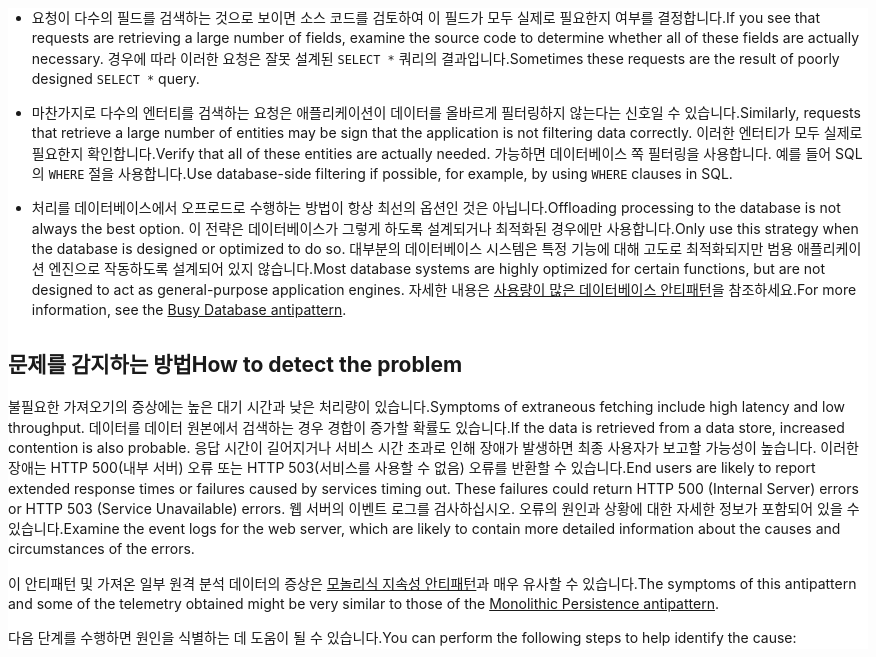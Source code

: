 - <span data-ttu-id="5c7e8-144">요청이 다수의 필드를 검색하는 것으로 보이면 소스 코드를 검토하여 이 필드가 모두 실제로 필요한지 여부를 결정합니다.</span><span class="sxs-lookup"><span data-stu-id="5c7e8-144">If you see that requests are retrieving a large number of fields, examine the source code to determine whether all of these fields are actually necessary.</span></span> <span data-ttu-id="5c7e8-145">경우에 따라 이러한 요청은 잘못 설계된 `SELECT *` 쿼리의 결과입니다.</span><span class="sxs-lookup"><span data-stu-id="5c7e8-145">Sometimes these requests are the result of poorly designed `SELECT *` query.</span></span> 

- <span data-ttu-id="5c7e8-146">마찬가지로 다수의 엔터티를 검색하는 요청은 애플리케이션이 데이터를 올바르게 필터링하지 않는다는 신호일 수 있습니다.</span><span class="sxs-lookup"><span data-stu-id="5c7e8-146">Similarly, requests that retrieve a large number of entities may be sign that the application is not filtering data correctly.</span></span> <span data-ttu-id="5c7e8-147">이러한 엔터티가 모두 실제로 필요한지 확인합니다.</span><span class="sxs-lookup"><span data-stu-id="5c7e8-147">Verify that all of these entities are actually needed.</span></span> <span data-ttu-id="5c7e8-148">가능하면 데이터베이스 쪽 필터링을 사용합니다. 예를 들어 SQL의 `WHERE` 절을 사용합니다.</span><span class="sxs-lookup"><span data-stu-id="5c7e8-148">Use database-side filtering if possible, for example, by using `WHERE` clauses in SQL.</span></span> 

- <span data-ttu-id="5c7e8-149">처리를 데이터베이스에서 오프로드로 수행하는 방법이 항상 최선의 옵션인 것은 아닙니다.</span><span class="sxs-lookup"><span data-stu-id="5c7e8-149">Offloading processing to the database is not always the best option.</span></span> <span data-ttu-id="5c7e8-150">이 전략은 데이터베이스가 그렇게 하도록 설계되거나 최적화된 경우에만 사용합니다.</span><span class="sxs-lookup"><span data-stu-id="5c7e8-150">Only use this strategy when the database is designed or optimized to do so.</span></span> <span data-ttu-id="5c7e8-151">대부분의 데이터베이스 시스템은 특정 기능에 대해 고도로 최적화되지만 범용 애플리케이션 엔진으로 작동하도록 설계되어 있지 않습니다.</span><span class="sxs-lookup"><span data-stu-id="5c7e8-151">Most database systems are highly optimized for certain functions, but are not designed to act as general-purpose application engines.</span></span> <span data-ttu-id="5c7e8-152">자세한 내용은 [사용량이 많은 데이터베이스 안티패턴][BusyDatabase]을 참조하세요.</span><span class="sxs-lookup"><span data-stu-id="5c7e8-152">For more information, see the [Busy Database antipattern][BusyDatabase].</span></span>


## <a name="how-to-detect-the-problem"></a><span data-ttu-id="5c7e8-153">문제를 감지하는 방법</span><span class="sxs-lookup"><span data-stu-id="5c7e8-153">How to detect the problem</span></span>

<span data-ttu-id="5c7e8-154">불필요한 가져오기의 증상에는 높은 대기 시간과 낮은 처리량이 있습니다.</span><span class="sxs-lookup"><span data-stu-id="5c7e8-154">Symptoms of extraneous fetching include high latency and low throughput.</span></span> <span data-ttu-id="5c7e8-155">데이터를 데이터 원본에서 검색하는 경우 경합이 증가할 확률도 있습니다.</span><span class="sxs-lookup"><span data-stu-id="5c7e8-155">If the data is retrieved from a data store, increased contention is also probable.</span></span> <span data-ttu-id="5c7e8-156">응답 시간이 길어지거나 서비스 시간 초과로 인해 장애가 발생하면 최종 사용자가 보고할 가능성이 높습니다. 이러한 장애는 HTTP 500(내부 서버) 오류 또는 HTTP 503(서비스를 사용할 수 없음) 오류를 반환할 수 있습니다.</span><span class="sxs-lookup"><span data-stu-id="5c7e8-156">End users are likely to report extended response times or failures caused by services timing out. These failures could return HTTP 500 (Internal Server) errors or HTTP 503 (Service Unavailable) errors.</span></span> <span data-ttu-id="5c7e8-157">웹 서버의 이벤트 로그를 검사하십시오. 오류의 원인과 상황에 대한 자세한 정보가 포함되어 있을 수 있습니다.</span><span class="sxs-lookup"><span data-stu-id="5c7e8-157">Examine the event logs for the web server, which are likely to contain more detailed information about the causes and circumstances of the errors.</span></span>

<span data-ttu-id="5c7e8-158">이 안티패턴 및 가져온 일부 원격 분석 데이터의 증상은 [모놀리식 지속성 안티패턴][MonolithicPersistence]과 매우 유사할 수 있습니다.</span><span class="sxs-lookup"><span data-stu-id="5c7e8-158">The symptoms of this antipattern and some of the telemetry obtained might be very similar to those of the [Monolithic Persistence antipattern][MonolithicPersistence].</span></span> 

<span data-ttu-id="5c7e8-159">다음 단계를 수행하면 원인을 식별하는 데 도움이 될 수 있습니다.</span><span class="sxs-lookup"><span data-stu-id="5c7e8-159">You can perform the following steps to help identify the cause:</span></span>


[BusyDatabase]: ../busy-database/index.md
[data-partitioning]: ../../best-practices/data-partitioning.md
[new-relic]: https://newrelic.com/application-monitoring
[sample-app]: https://github.com/mspnp/performance-optimization/tree/master/ExtraneousFetching
[chatty-io]: ../chatty-io/index.md
[MonolithicPersistence]: ../monolithic-persistence/index.md
[QueryPerformanceZoomed]: _images/QueryPerformanceZoomed.jpg
[QueryDetails]: _images/QueryDetails.jpg
[TelemetryAllFields]: _images/TelemetryAllFields.jpg
[TelemetryAggregateOnClient]: _images/TelemetryAggregateOnClient.jpg
[TelemetryRequiredFields]: _images/TelemetryRequiredFields.jpg
[TelemetryAggregateInDatabaseAsync]: _images/TelemetryAggregateInDatabase.jpg